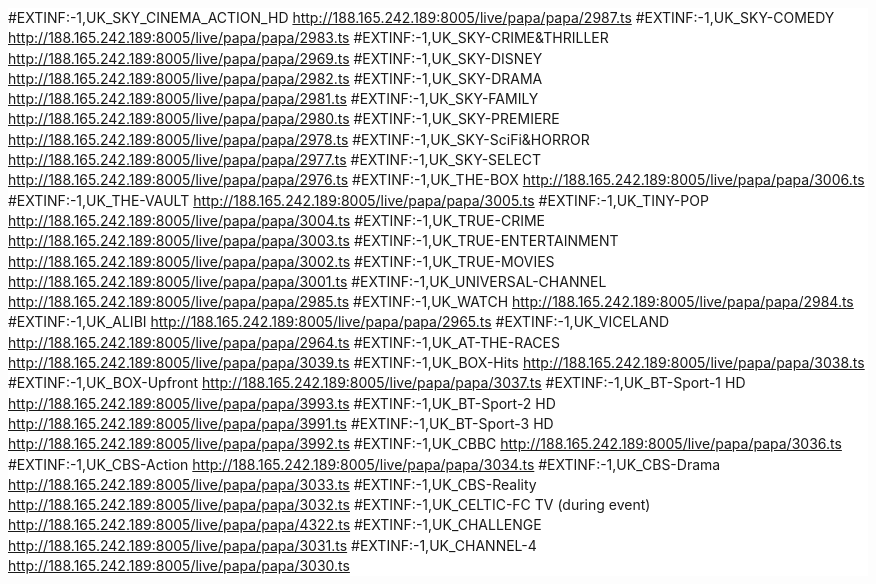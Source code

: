 #EXTINF:-1,UK_SKY_CINEMA_ACTION_HD
http://188.165.242.189:8005/live/papa/papa/2987.ts
#EXTINF:-1,UK_SKY-COMEDY
http://188.165.242.189:8005/live/papa/papa/2983.ts
#EXTINF:-1,UK_SKY-CRIME&THRILLER
http://188.165.242.189:8005/live/papa/papa/2969.ts
#EXTINF:-1,UK_SKY-DISNEY
http://188.165.242.189:8005/live/papa/papa/2982.ts
#EXTINF:-1,UK_SKY-DRAMA
http://188.165.242.189:8005/live/papa/papa/2981.ts
#EXTINF:-1,UK_SKY-FAMILY
http://188.165.242.189:8005/live/papa/papa/2980.ts
#EXTINF:-1,UK_SKY-PREMIERE
http://188.165.242.189:8005/live/papa/papa/2978.ts
#EXTINF:-1,UK_SKY-SciFi&HORROR
http://188.165.242.189:8005/live/papa/papa/2977.ts
#EXTINF:-1,UK_SKY-SELECT
http://188.165.242.189:8005/live/papa/papa/2976.ts
#EXTINF:-1,UK_THE-BOX
http://188.165.242.189:8005/live/papa/papa/3006.ts
#EXTINF:-1,UK_THE-VAULT
http://188.165.242.189:8005/live/papa/papa/3005.ts
#EXTINF:-1,UK_TINY-POP
http://188.165.242.189:8005/live/papa/papa/3004.ts
#EXTINF:-1,UK_TRUE-CRIME
http://188.165.242.189:8005/live/papa/papa/3003.ts
#EXTINF:-1,UK_TRUE-ENTERTAINMENT
http://188.165.242.189:8005/live/papa/papa/3002.ts
#EXTINF:-1,UK_TRUE-MOVIES
http://188.165.242.189:8005/live/papa/papa/3001.ts
#EXTINF:-1,UK_UNIVERSAL-CHANNEL
http://188.165.242.189:8005/live/papa/papa/2985.ts
#EXTINF:-1,UK_WATCH
http://188.165.242.189:8005/live/papa/papa/2984.ts
#EXTINF:-1,UK_ALIBI
http://188.165.242.189:8005/live/papa/papa/2965.ts
#EXTINF:-1,UK_VICELAND
http://188.165.242.189:8005/live/papa/papa/2964.ts
#EXTINF:-1,UK_AT-THE-RACES
http://188.165.242.189:8005/live/papa/papa/3039.ts
#EXTINF:-1,UK_BOX-Hits
http://188.165.242.189:8005/live/papa/papa/3038.ts
#EXTINF:-1,UK_BOX-Upfront
http://188.165.242.189:8005/live/papa/papa/3037.ts
#EXTINF:-1,UK_BT-Sport-1 HD
http://188.165.242.189:8005/live/papa/papa/3993.ts
#EXTINF:-1,UK_BT-Sport-2 HD
http://188.165.242.189:8005/live/papa/papa/3991.ts
#EXTINF:-1,UK_BT-Sport-3 HD
http://188.165.242.189:8005/live/papa/papa/3992.ts
#EXTINF:-1,UK_CBBC
http://188.165.242.189:8005/live/papa/papa/3036.ts
#EXTINF:-1,UK_CBS-Action
http://188.165.242.189:8005/live/papa/papa/3034.ts
#EXTINF:-1,UK_CBS-Drama
http://188.165.242.189:8005/live/papa/papa/3033.ts
#EXTINF:-1,UK_CBS-Reality
http://188.165.242.189:8005/live/papa/papa/3032.ts
#EXTINF:-1,UK_CELTIC-FC TV (during event)
http://188.165.242.189:8005/live/papa/papa/4322.ts
#EXTINF:-1,UK_CHALLENGE
http://188.165.242.189:8005/live/papa/papa/3031.ts
#EXTINF:-1,UK_CHANNEL-4
http://188.165.242.189:8005/live/papa/papa/3030.ts